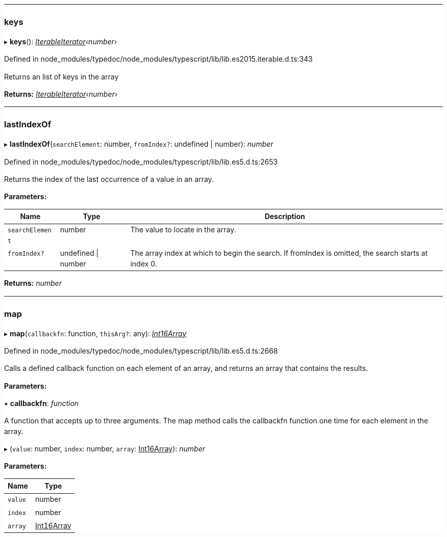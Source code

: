___

###  keys

▸ **keys**(): *[IterableIterator](iterableiterator.md)‹number›*

Defined in node_modules/typedoc/node_modules/typescript/lib/lib.es2015.iterable.d.ts:343

Returns an list of keys in the array

**Returns:** *[IterableIterator](iterableiterator.md)‹number›*

___

###  lastIndexOf

▸ **lastIndexOf**(`searchElement`: number, `fromIndex?`: undefined | number): *number*

Defined in node_modules/typedoc/node_modules/typescript/lib/lib.es5.d.ts:2653

Returns the index of the last occurrence of a value in an array.

**Parameters:**

Name | Type | Description |
------ | ------ | ------ |
`searchElement` | number | The value to locate in the array. |
`fromIndex?` | undefined &#124; number | The array index at which to begin the search. If fromIndex is omitted, the search starts at index 0.  |

**Returns:** *number*

___

###  map

▸ **map**(`callbackfn`: function, `thisArg?`: any): *[Int16Array](int16array.md)*

Defined in node_modules/typedoc/node_modules/typescript/lib/lib.es5.d.ts:2668

Calls a defined callback function on each element of an array, and returns an array that
contains the results.

**Parameters:**

▪ **callbackfn**: *function*

A function that accepts up to three arguments. The map method calls the
callbackfn function one time for each element in the array.

▸ (`value`: number, `index`: number, `array`: [Int16Array](int16array.md)): *number*

**Parameters:**

Name | Type |
------ | ------ |
`value` | number |
`index` | number |
`array` | [Int16Array](int16array.md) |

